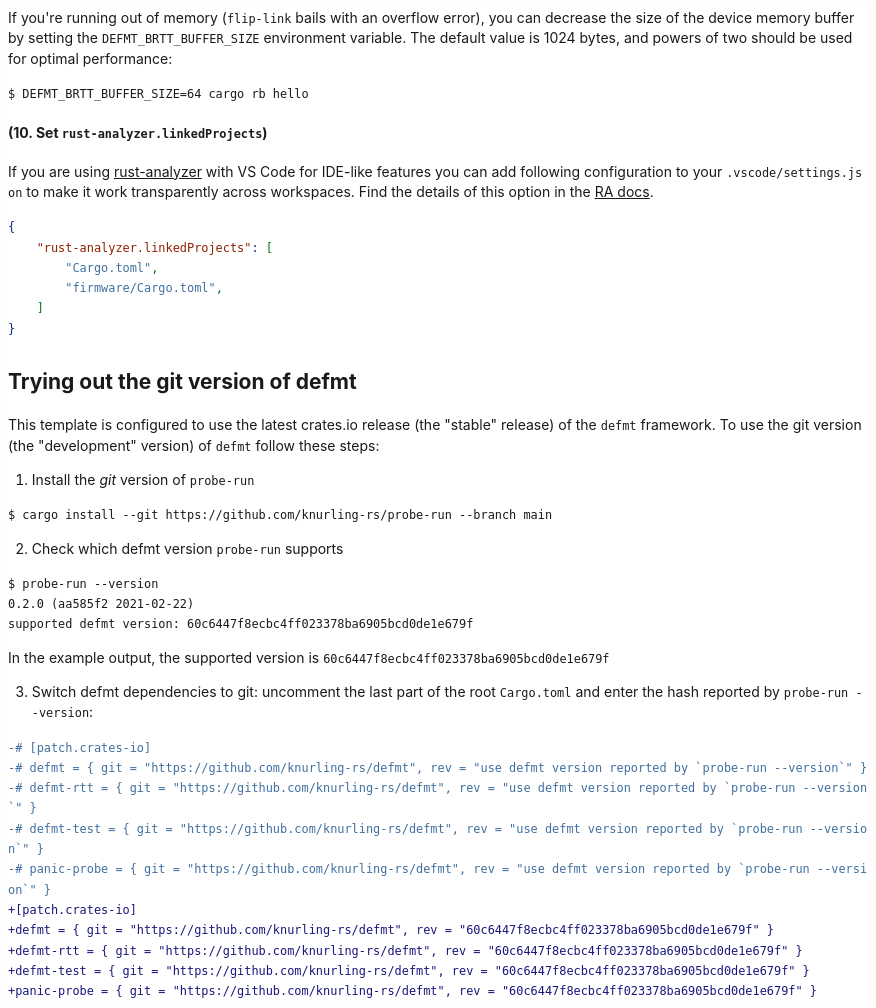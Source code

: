 If you're running out of memory (`flip-link` bails with an overflow error), you can decrease the size of the device memory buffer by setting the `DEFMT_BRTT_BUFFER_SIZE` environment variable. The default value is 1024 bytes, and powers of two should be used for optimal performance:

``` console
$ DEFMT_BRTT_BUFFER_SIZE=64 cargo rb hello
```

#### (10. Set `rust-analyzer.linkedProjects`)

If you are using [rust-analyzer] with VS Code for IDE-like features you can add following configuration to your `.vscode/settings.json` to make it work transparently across workspaces. Find the details of this option in the [RA docs].

```json
{
    "rust-analyzer.linkedProjects": [
        "Cargo.toml",
        "firmware/Cargo.toml",
    ]
}
```

[RA docs]: https://rust-analyzer.github.io/manual.html#configuration
[rust-analyzer]: https://rust-analyzer.github.io/

## Trying out the git version of defmt

This template is configured to use the latest crates.io release (the "stable" release) of the `defmt` framework.
To use the git version (the "development" version) of `defmt` follow these steps:

1. Install the *git* version of `probe-run`

``` console
$ cargo install --git https://github.com/knurling-rs/probe-run --branch main
```

2. Check which defmt version `probe-run` supports

``` console
$ probe-run --version
0.2.0 (aa585f2 2021-02-22)
supported defmt version: 60c6447f8ecbc4ff023378ba6905bcd0de1e679f
```

In the example output, the supported version is `60c6447f8ecbc4ff023378ba6905bcd0de1e679f`

3. Switch defmt dependencies to git: uncomment the last part of the root `Cargo.toml` and enter the hash reported by `probe-run --version`:

``` diff
-# [patch.crates-io]
-# defmt = { git = "https://github.com/knurling-rs/defmt", rev = "use defmt version reported by `probe-run --version`" }
-# defmt-rtt = { git = "https://github.com/knurling-rs/defmt", rev = "use defmt version reported by `probe-run --version`" }
-# defmt-test = { git = "https://github.com/knurling-rs/defmt", rev = "use defmt version reported by `probe-run --version`" }
-# panic-probe = { git = "https://github.com/knurling-rs/defmt", rev = "use defmt version reported by `probe-run --version`" }
+[patch.crates-io]
+defmt = { git = "https://github.com/knurling-rs/defmt", rev = "60c6447f8ecbc4ff023378ba6905bcd0de1e679f" }
+defmt-rtt = { git = "https://github.com/knurling-rs/defmt", rev = "60c6447f8ecbc4ff023378ba6905bcd0de1e679f" }
+defmt-test = { git = "https://github.com/knurling-rs/defmt", rev = "60c6447f8ecbc4ff023378ba6905bcd0de1e679f" }
+panic-probe = { git = "https://github.com/knurling-rs/defmt", rev = "60c6447f8ecbc4ff023378ba6905bcd0de1e679f" }
```


[`probe-run`]: https://crates.io/crates/probe-run
[`defmt`]: https://github.com/knurling-rs/defmt
[`flip-link`]: https://github.com/knurling-rs/flip-link
[`RTIC`]: https://rtic.rs/
[`cargo-generate`]: https://crates.io/crates/cargo-generate
[our workshops]: https://github.com/ferrous-systems/embedded-trainings-2020
[`nrf52840-hal`]: https://crates.io/crates/nrf52840-hal
[Knurling]: https://knurling.ferrous-systems.com
[Ferrous Systems]: https://ferrous-systems.com/
[GitHub Sponsors]: https://github.com/sponsors/knurling-rs